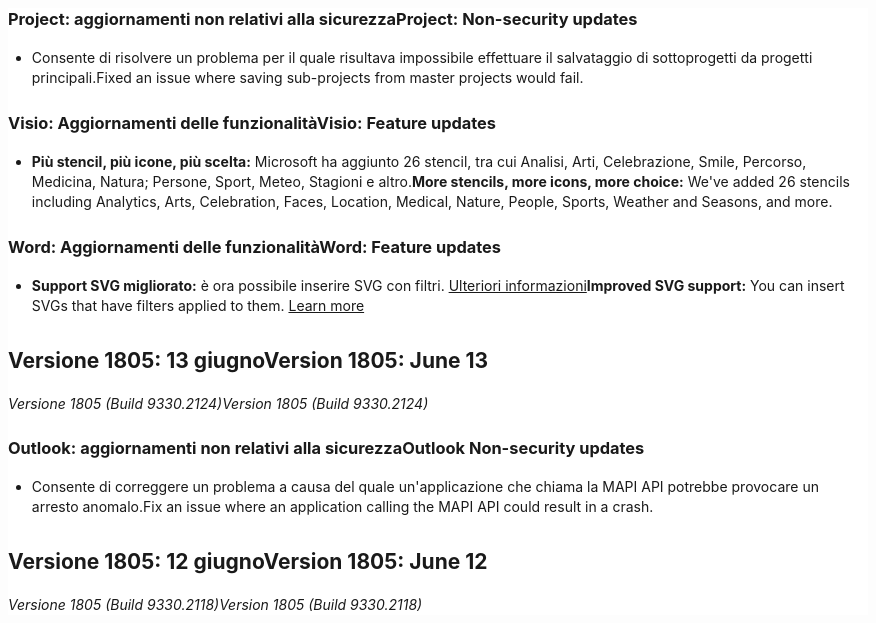 
### <a name="project-non-security-updates"></a><span data-ttu-id="f54b1-384">Project: aggiornamenti non relativi alla sicurezza</span><span class="sxs-lookup"><span data-stu-id="f54b1-384">Project: Non-security updates</span></span>
 - <span data-ttu-id="f54b1-385">Consente di risolvere un problema per il quale risultava impossibile effettuare il salvataggio di sottoprogetti da progetti principali.</span><span class="sxs-lookup"><span data-stu-id="f54b1-385">Fixed an issue where saving sub-projects from master projects would fail.</span></span>

### <a name="visio-feature-updates"></a><span data-ttu-id="f54b1-386">Visio: Aggiornamenti delle funzionalità</span><span class="sxs-lookup"><span data-stu-id="f54b1-386">Visio: Feature updates</span></span>
 - <span data-ttu-id="f54b1-387">**Più stencil, più icone, più scelta:** Microsoft ha aggiunto 26 stencil, tra cui Analisi, Arti, Celebrazione, Smile, Percorso, Medicina, Natura; Persone, Sport, Meteo, Stagioni e altro.</span><span class="sxs-lookup"><span data-stu-id="f54b1-387">**More stencils, more icons, more choice:** We've added 26 stencils including Analytics, Arts, Celebration, Faces, Location, Medical, Nature, People, Sports, Weather and Seasons, and more.</span></span>

### <a name="word-feature-updates"></a><span data-ttu-id="f54b1-388">Word: Aggiornamenti delle funzionalità</span><span class="sxs-lookup"><span data-stu-id="f54b1-388">Word: Feature updates</span></span>
 - <span data-ttu-id="f54b1-p152">**Support SVG migliorato:** è ora possibile inserire SVG con filtri. [Ulteriori informazioni](https://support.office.com/article/e2459f17-3996-4795-996e-b9a13486fa79)</span><span class="sxs-lookup"><span data-stu-id="f54b1-p152">**Improved SVG support:** You can insert SVGs that have filters applied to them. [Learn more](https://support.office.com/article/e2459f17-3996-4795-996e-b9a13486fa79)</span></span>



## <a name="version-1805-june-13"></a><span data-ttu-id="f54b1-391">Versione 1805: 13 giugno</span><span class="sxs-lookup"><span data-stu-id="f54b1-391">Version 1805: June 13</span></span>
<span data-ttu-id="f54b1-392">*Versione 1805 (Build 9330.2124)*</span><span class="sxs-lookup"><span data-stu-id="f54b1-392">*Version 1805 (Build 9330.2124)*</span></span>

### <a name="outlook-non-security-updates"></a><span data-ttu-id="f54b1-393">Outlook: aggiornamenti non relativi alla sicurezza</span><span class="sxs-lookup"><span data-stu-id="f54b1-393">Outlook Non-security updates</span></span>
 - <span data-ttu-id="f54b1-394">Consente di correggere un problema a causa del quale un'applicazione che chiama la MAPI API potrebbe provocare un arresto anomalo.</span><span class="sxs-lookup"><span data-stu-id="f54b1-394">Fix an issue where an application calling the MAPI API could result in a crash.</span></span>



## <a name="version-1805-june-12"></a><span data-ttu-id="f54b1-395">Versione 1805: 12 giugno</span><span class="sxs-lookup"><span data-stu-id="f54b1-395">Version 1805: June 12</span></span>
<span data-ttu-id="f54b1-396">*Versione 1805 (Build 9330.2118)*</span><span class="sxs-lookup"><span data-stu-id="f54b1-396">*Version 1805 (Build 9330.2118)*</span></span>

